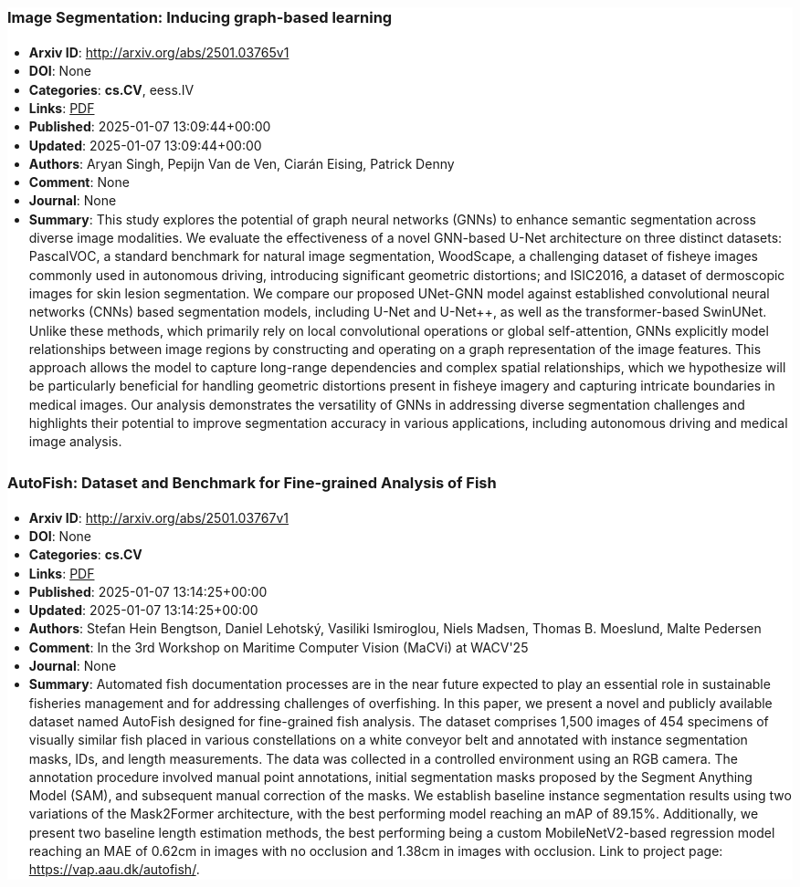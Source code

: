 

### Image Segmentation: Inducing graph-based learning
- **Arxiv ID**: http://arxiv.org/abs/2501.03765v1
- **DOI**: None
- **Categories**: **cs.CV**, eess.IV
- **Links**: [PDF](http://arxiv.org/pdf/2501.03765v1)
- **Published**: 2025-01-07 13:09:44+00:00
- **Updated**: 2025-01-07 13:09:44+00:00
- **Authors**: Aryan Singh, Pepijn Van de Ven, Ciarán Eising, Patrick Denny
- **Comment**: None
- **Journal**: None
- **Summary**: This study explores the potential of graph neural networks (GNNs) to enhance semantic segmentation across diverse image modalities. We evaluate the effectiveness of a novel GNN-based U-Net architecture on three distinct datasets: PascalVOC, a standard benchmark for natural image segmentation, WoodScape, a challenging dataset of fisheye images commonly used in autonomous driving, introducing significant geometric distortions; and ISIC2016, a dataset of dermoscopic images for skin lesion segmentation. We compare our proposed UNet-GNN model against established convolutional neural networks (CNNs) based segmentation models, including U-Net and U-Net++, as well as the transformer-based SwinUNet. Unlike these methods, which primarily rely on local convolutional operations or global self-attention, GNNs explicitly model relationships between image regions by constructing and operating on a graph representation of the image features. This approach allows the model to capture long-range dependencies and complex spatial relationships, which we hypothesize will be particularly beneficial for handling geometric distortions present in fisheye imagery and capturing intricate boundaries in medical images. Our analysis demonstrates the versatility of GNNs in addressing diverse segmentation challenges and highlights their potential to improve segmentation accuracy in various applications, including autonomous driving and medical image analysis.



### AutoFish: Dataset and Benchmark for Fine-grained Analysis of Fish
- **Arxiv ID**: http://arxiv.org/abs/2501.03767v1
- **DOI**: None
- **Categories**: **cs.CV**
- **Links**: [PDF](http://arxiv.org/pdf/2501.03767v1)
- **Published**: 2025-01-07 13:14:25+00:00
- **Updated**: 2025-01-07 13:14:25+00:00
- **Authors**: Stefan Hein Bengtson, Daniel Lehotský, Vasiliki Ismiroglou, Niels Madsen, Thomas B. Moeslund, Malte Pedersen
- **Comment**: In the 3rd Workshop on Maritime Computer Vision (MaCVi) at WACV'25
- **Journal**: None
- **Summary**: Automated fish documentation processes are in the near future expected to play an essential role in sustainable fisheries management and for addressing challenges of overfishing. In this paper, we present a novel and publicly available dataset named AutoFish designed for fine-grained fish analysis. The dataset comprises 1,500 images of 454 specimens of visually similar fish placed in various constellations on a white conveyor belt and annotated with instance segmentation masks, IDs, and length measurements. The data was collected in a controlled environment using an RGB camera. The annotation procedure involved manual point annotations, initial segmentation masks proposed by the Segment Anything Model (SAM), and subsequent manual correction of the masks. We establish baseline instance segmentation results using two variations of the Mask2Former architecture, with the best performing model reaching an mAP of 89.15%. Additionally, we present two baseline length estimation methods, the best performing being a custom MobileNetV2-based regression model reaching an MAE of 0.62cm in images with no occlusion and 1.38cm in images with occlusion. Link to project page: https://vap.aau.dk/autofish/.
